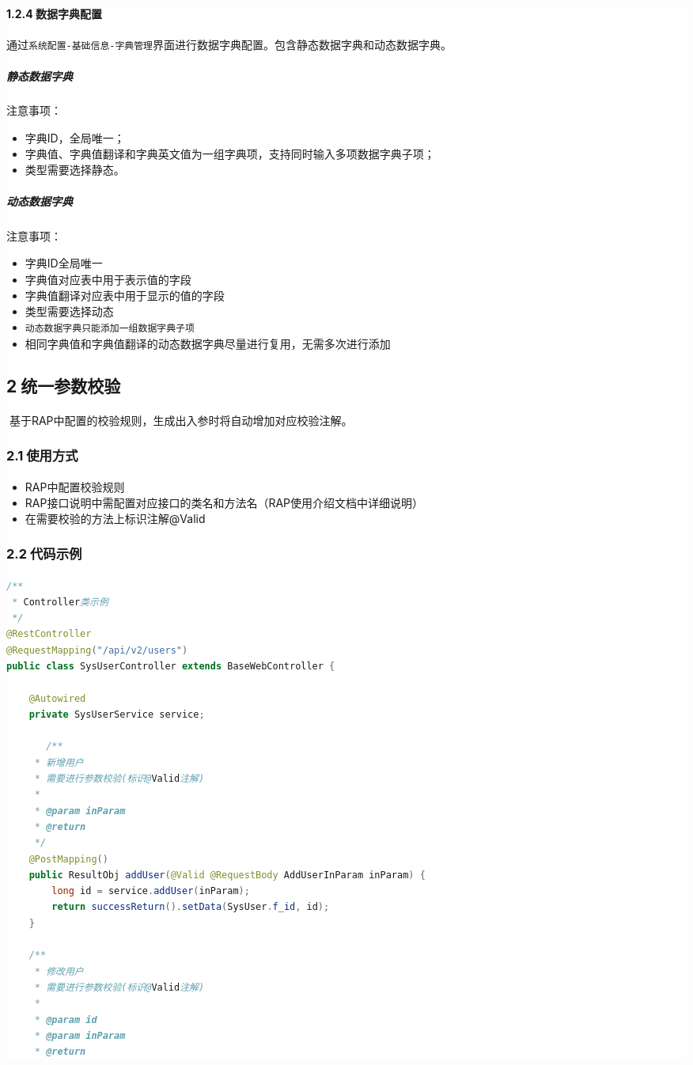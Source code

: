 #### 1.2.4 数据字典配置

<span id="dict_setting">	通过``系统配置-基础信息-字典管理``界面进行数据字典配置。包含静态数据字典和动态数据字典。</span>

##### 静态数据字典

注意事项：

- 字典ID，全局唯一；
- 字典值、字典值翻译和字典英文值为一组字典项，支持同时输入多项数据字典子项；
- 类型需要选择静态。

##### 动态数据字典

注意事项：

- 字典ID全局唯一
- 字典值对应表中用于表示值的字段
- 字典值翻译对应表中用于显示的值的字段
- 类型需要选择动态
- ``动态数据字典只能添加一组数据字典子项``
- 相同字典值和字典值翻译的动态数据字典尽量进行复用，无需多次进行添加

## 2 统一参数校验

​	基于RAP中配置的校验规则，生成出入参时将自动增加对应校验注解。

### 2.1 使用方式

- RAP中配置校验规则
- RAP接口说明中需配置对应接口的类名和方法名（RAP使用介绍文档中详细说明）
- 在需要校验的方法上标识注解@Valid

### 2.2 代码示例

```java
/**
 * Controller类示例
 */
@RestController
@RequestMapping("/api/v2/users")
public class SysUserController extends BaseWebController {

    @Autowired
    private SysUserService service;
    
  	   /**
     * 新增用户
     * 需要进行参数校验(标识@Valid注解)
     * 
     * @param inParam
     * @return
     */
    @PostMapping()
    public ResultObj addUser(@Valid @RequestBody AddUserInParam inParam) {
        long id = service.addUser(inParam);
        return successReturn().setData(SysUser.f_id, id);
    }

    /**
     * 修改用户
     * 需要进行参数校验(标识@Valid注解)
     * 
     * @param id
     * @param inParam
     * @return
```